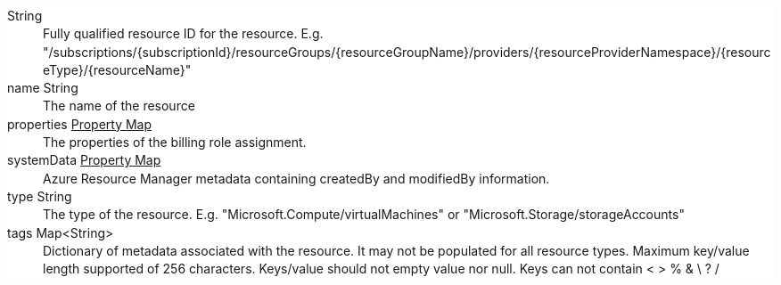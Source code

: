 </span>
        <span class="property-indicator"></span>
        <span class="property-type">String</span>
    </dt>
    <dd>Fully qualified resource ID for the resource. E.g. &quot;/subscriptions/{subscriptionId}/resourceGroups/{resourceGroupName}/providers/{resourceProviderNamespace}/{resourceType}/{resourceName}&quot;</dd><dt class="property-"
            title="">
        <span id="name_yaml">
<a data-swiftype-name="resource-property" data-swiftype-type="text" href="#name_yaml" style="color: inherit; text-decoration: inherit;">name</a>
</span>
        <span class="property-indicator"></span>
        <span class="property-type">String</span>
    </dt>
    <dd>The name of the resource</dd><dt class="property-"
            title="">
        <span id="properties_yaml">
<a data-swiftype-name="resource-property" data-swiftype-type="text" href="#properties_yaml" style="color: inherit; text-decoration: inherit;">properties</a>
</span>
        <span class="property-indicator"></span>
        <span class="property-type"><a href="#billingroleassignmentpropertiesresponse">Property Map</a></span>
    </dt>
    <dd>The properties of the billing role assignment.</dd><dt class="property-"
            title="">
        <span id="systemdata_yaml">
<a data-swiftype-name="resource-property" data-swiftype-type="text" href="#systemdata_yaml" style="color: inherit; text-decoration: inherit;">system<wbr>Data</a>
</span>
        <span class="property-indicator"></span>
        <span class="property-type"><a href="#systemdataresponse">Property Map</a></span>
    </dt>
    <dd>Azure Resource Manager metadata containing createdBy and modifiedBy information.</dd><dt class="property-"
            title="">
        <span id="type_yaml">
<a data-swiftype-name="resource-property" data-swiftype-type="text" href="#type_yaml" style="color: inherit; text-decoration: inherit;">type</a>
</span>
        <span class="property-indicator"></span>
        <span class="property-type">String</span>
    </dt>
    <dd>The type of the resource. E.g. &quot;Microsoft.Compute/virtualMachines&quot; or &quot;Microsoft.Storage/storageAccounts&quot;</dd><dt class="property-"
            title="">
        <span id="tags_yaml">
<a data-swiftype-name="resource-property" data-swiftype-type="text" href="#tags_yaml" style="color: inherit; text-decoration: inherit;">tags</a>
</span>
        <span class="property-indicator"></span>
        <span class="property-type">Map&lt;String&gt;</span>
    </dt>
    <dd>Dictionary of metadata associated with the resource. It may not be populated for all resource types. Maximum key/value length supported of 256 characters. Keys/value should not empty value nor null. Keys can not contain &lt; &gt; % &amp; \ ? /</dd></dl>
</pulumi-choosable>
</div>
